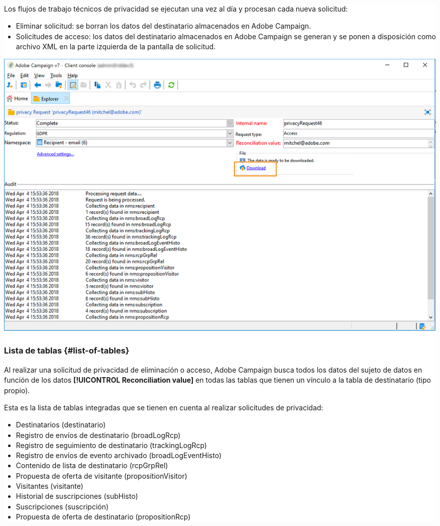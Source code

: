 Los flujos de trabajo técnicos de privacidad se ejecutan una vez al día y procesan cada nueva solicitud:

* Eliminar solicitud: se borran los datos del destinatario almacenados en Adobe Campaign.
* Solicitudes de acceso: los datos del destinatario almacenados en Adobe Campaign se generan y se ponen a disposición como archivo XML en la parte izquierda de la pantalla de solicitud.

![](assets/privacy-request-download.png)

### Lista de tablas {#list-of-tables}

Al realizar una solicitud de privacidad de eliminación o acceso, Adobe Campaign busca todos los datos del sujeto de datos en función de los datos **[!UICONTROL Reconciliation value]** en todas las tablas que tienen un vínculo a la tabla de destinatario (tipo propio).

Esta es la lista de tablas integradas que se tienen en cuenta al realizar solicitudes de privacidad:

* Destinatarios (destinatario)
* Registro de envíos de destinatario (broadLogRcp)
* Registro de seguimiento de destinatario (trackingLogRcp)
* Registro de envíos de evento archivado (broadLogEventHisto)
* Contenido de lista de destinatario (rcpGrpRel)
* Propuesta de oferta de visitante (propositionVisitor)
* Visitantes (visitante)
* Historial de suscripciones (subHisto)
* Suscripciones (suscripción)
* Propuesta de oferta de destinatario (propositionRcp)
